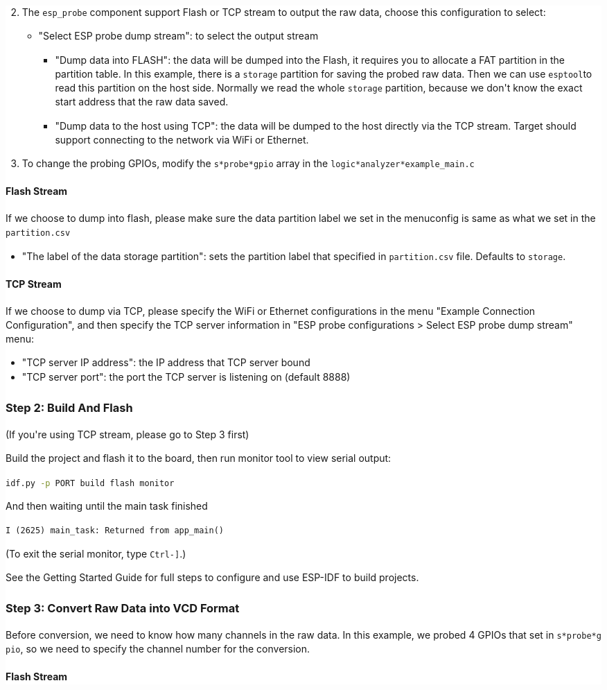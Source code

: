 2. The `esp_probe` component support Flash or TCP stream to output the raw data,  choose this configuration to select:

    * "Select ESP probe dump stream": to select the output stream

        - "Dump data into FLASH": the data will be dumped into the Flash, it requires you to allocate a FAT partition in the partition table. In this example, there is a `storage` partition for saving the probed raw data. Then we can use `esptool`to read this partition on the host side. Normally we read the whole `storage` partition, because we don't know the exact start address that the raw data saved.

        - "Dump data to the host using TCP": the data will be dumped to the host directly via the TCP stream. Target should support connecting to the network via WiFi or Ethernet.

3. To change the probing GPIOs, modify the `s*probe*gpio` array in the `logic*analyzer*example_main.c`

#### Flash Stream

If we choose to dump into flash, please make sure the data partition label we set in the menuconfig is same as what we set in the `partition.csv`

* "The label of the data storage partition": sets the partition label that specified in `partition.csv` file. Defaults to `storage`.

#### TCP Stream

If we choose to dump via TCP, please specify the WiFi or Ethernet configurations in the menu "Example Connection Configuration", and then specify the TCP server information in "ESP probe configurations > Select ESP probe dump stream" menu:

* "TCP server IP address": the IP address that TCP server bound
* "TCP server port": the port the TCP server is listening on (default 8888)

### Step 2: Build And Flash

(If you're using TCP stream, please go to Step 3 first)

Build the project and flash it to the board, then run monitor tool to view serial output:

```bash
idf.py -p PORT build flash monitor
```

And then waiting until the main task finished

```
I (2625) main_task: Returned from app_main()
```

(To exit the serial monitor, type ``Ctrl-]``.)

See the Getting Started Guide for full steps to configure and use ESP-IDF to build projects.

### Step 3: Convert Raw Data into VCD Format

Before conversion, we need to know how many channels in the raw data. In this example, we probed 4 GPIOs that set in `s*probe*gpio`, so we need to specify the channel number for the conversion.

#### Flash Stream
